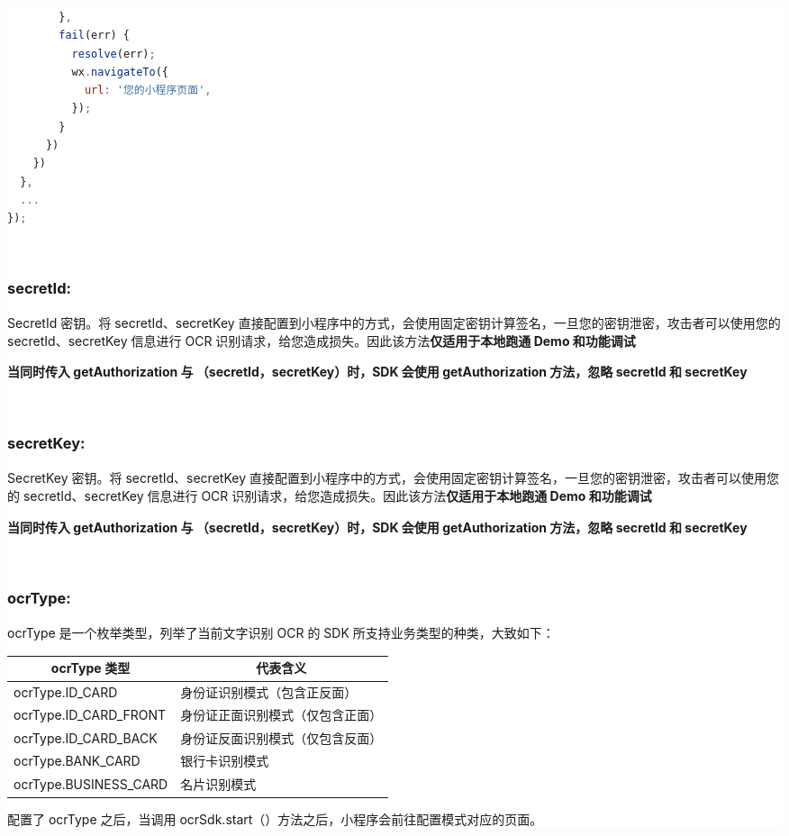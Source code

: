 ```javascript
        },
        fail(err) {
          resolve(err);
          wx.navigateTo({
            url: '您的小程序页面',
          });
        }
      })
    })
  },
  ...
});
```

<br/>

<span id="secretId:"></span>
### secretId:
SecretId 密钥。将 secretId、secretKey 直接配置到小程序中的方式，会使用固定密钥计算签名，一旦您的密钥泄密，攻击者可以使用您的 secretId、secretKey 信息进行 OCR 识别请求，给您造成损失。因此该方法**仅适用于本地跑通 Demo 和功能调试**

**当同时传入 getAuthorization 与 （secretId，secretKey）时，SDK 会使用 getAuthorization 方法，忽略 secretId 和 secretKey**

<br/>

<span id="secretKey:"></span>
### secretKey:
SecretKey 密钥。将 secretId、secretKey 直接配置到小程序中的方式，会使用固定密钥计算签名，一旦您的密钥泄密，攻击者可以使用您的 secretId、secretKey 信息进行 OCR 识别请求，给您造成损失。因此该方法**仅适用于本地跑通 Demo 和功能调试**

**当同时传入 getAuthorization 与 （secretId，secretKey）时，SDK 会使用 getAuthorization 方法，忽略 secretId 和 secretKey**

<br/>

<span id="ocrType:"></span>
### ocrType:
ocrType 是一个枚举类型，列举了当前文字识别 OCR 的 SDK 所支持业务类型的种类，大致如下：

| ocrType 类型             | 代表含义             |
| ----------------------- | ------------------- |
| ocrType.ID_CARD      | 身份证识别模式（包含正反面）      |
| ocrType.ID_CARD_FRONT       | 身份证正面识别模式（仅包含正面）    |
| ocrType.ID_CARD_BACK   | 身份证反面识别模式（仅包含反面）     |
| ocrType.BANK_CARD     | 银行卡识别模式     |
| ocrType.BUSINESS_CARD   | 名片识别模式     |

配置了 ocrType 之后，当调用 ocrSdk.start（）方法之后，小程序会前往配置模式对应的页面。
